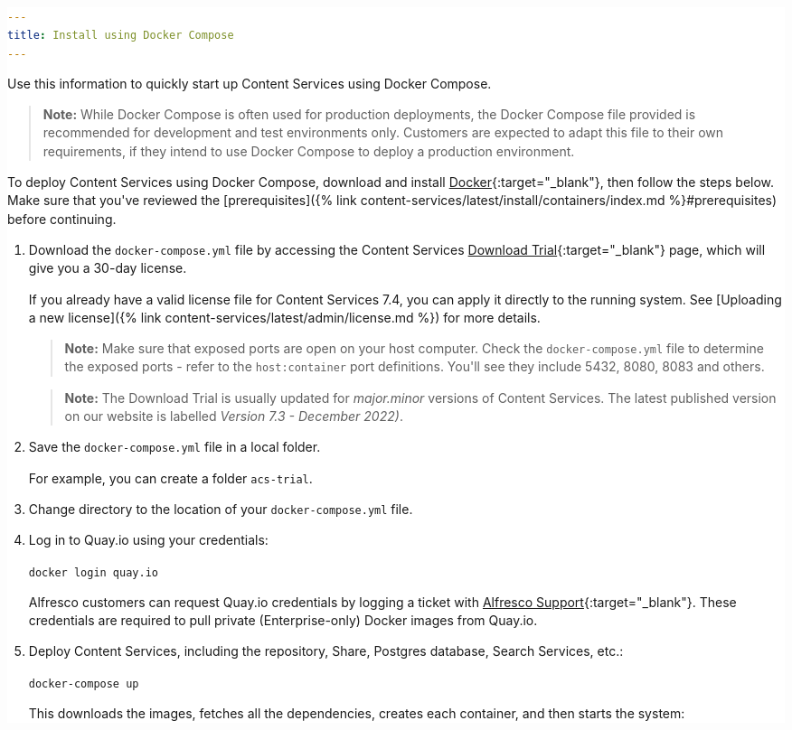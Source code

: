 ```yaml
---
title: Install using Docker Compose
---
```


Use this information to quickly start up Content Services using Docker Compose.

> **Note:** While Docker Compose is often used for production deployments, the Docker Compose file provided is recommended for development and test environments only. Customers are expected to adapt this file to their own requirements, if they intend to use Docker Compose to deploy a production environment.

To deploy Content Services using Docker Compose, download and install [Docker](https://docs.docker.com/install/){:target="_blank"}, then follow the steps below. Make sure that you've reviewed the [prerequisites]({% link content-services/latest/install/containers/index.md %}#prerequisites) before continuing.

1. Download the `docker-compose.yml` file by accessing the Content Services [Download Trial](https://www.alfresco.com/platform/content-services-ecm/trial/download){:target="_blank"} page, which will give you a 30-day license.

    If you already have a valid license file for Content Services 7.4, you can apply it directly to the running system. See [Uploading a new license]({% link content-services/latest/admin/license.md %}) for more details.

    > **Note:** Make sure that exposed ports are open on your host computer. Check the `docker-compose.yml` file to determine the exposed ports - refer to the `host:container` port definitions. You'll see they include 5432, 8080, 8083 and others.

    > **Note:** The Download Trial is usually updated for *major.minor* versions of Content Services. The latest published version on our website is labelled *Version 7.3 - December 2022)*.

2. Save the `docker-compose.yml` file in a local folder.

    For example, you can create a folder `acs-trial`.

3. Change directory to the location of your `docker-compose.yml` file.

4. Log in to Quay.io using your credentials:

    ```bash
    docker login quay.io
    ```

    Alfresco customers can request Quay.io credentials by logging a ticket with [Alfresco Support](https://support.alfresco.com/){:target="_blank"}. These credentials are required to pull private (Enterprise-only) Docker images from Quay.io.

5. Deploy Content Services, including the repository, Share, Postgres database, Search Services, etc.:

    ```bash
    docker-compose up
    ```

    This downloads the images, fetches all the dependencies, creates each container, and then starts the system:
